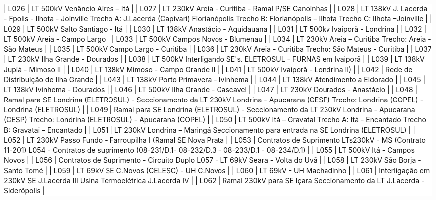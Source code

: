 |  L026  | LT 500kV Venâncio Aires – Itá                                                                                                                               |
|  L027  | LT 230kV Areia - Curitiba - Ramal P/SE Canoinhas                                                                                                            |
|  L028  | LT 138kV J. Lacerda - Fpolis - Ilhota - Joinville Trecho A: J.Lacerda (Capivari) Florianópolis Trecho B: Florianópolis – Ilhota Trecho C: Ilhota –Joinville |
|  L029  | LT 500kV Salto Santiago - Itá                                                                                                                               |
|  L030  | LT 138kV Anastácio - Aquidauana                                                                                                                             |
|  L031  | LT 500kv Ivaiporã - Londrina                                                                                                                                |
|  L032  | LT 500kV Areia - Campo Largo                                                                                                                                |
|  L033  | LT 500kV Campos Novos - Blumenau                                                                                                                            |
|  L034  | LT 230kV Areia – Curitiba Trecho: Areia - São Mateus                                                                                                        |
|  L035  | LT 500kV Campo Largo - Curitiba                                                                                                                             |
|  L036  | LT 230kV Areia - Curitiba Trecho: São Mateus - Curitiba                                                                                                     |
|  L037  | LT 230kV Ilha Grande - Dourados                                                                                                                             |
|  L038  | LT 500kV Interligando SE's. ELETROSUL - FURNAS em Ivaiporã                                                                                                  |
|  L039  | LT 138kV Jupiá - Mimoso II                                                                                                                                  |
|  L040  | LT 138kV Mimoso - Campo Grande II                                                                                                                           |
|  L041  | LT 500kV Ivaiporã - Londrina II)                                                                                                                            |
|  L042  | Rede de Distribuição de Ilha Grande                                                                                                                         |
|  L043  | LT 138kV Porto Primavera - Ivinhema                                                                                                                         |
|  L044  | LT 138kV Atendimento a Eldorado                                                                                                                             |
|  L045  | LT 138kV Ivinhema - Dourados                                                                                                                                |
|  L046  | LT 500kV Ilha Grande - Cascavel                                                                                                                             |
|  L047  | LT 230kV Dourados - Anastácio                                                                                                                               |
|  L048  | Ramal para SE Londrina (ELETROSUL) - Seccionamento da LT 230kV Londrina - Apucarana (CESP) Trecho: Londrina (COPEL) - Londrina (ELETROSUL)                  |
|  L049  | Ramal para SE Londrina (ELETROSUL) - Seccionamento da LT 230kV Londrina - Apucarana (CESP) Trecho: Londrina (ELETROSUL) - Apucarana (COPEL)                 |
|  L050  | LT 500kV Itá – Gravataí Trecho A: Itá - Encantado Trecho B: Gravatai – Encantado                                                                            |
|  L051  | LT 230kV Londrina – Maringá Seccionamento para entrada na SE Londrina (ELETROSUL)                                                                           |
|  L052  | LT 230kV Passo Fundo - Farroupilha I (Ramal SE Nova Prata                                                                                                   |
|  L053  | Contratos de Suprimento LTs230kV - MS (Contrato 11-201) L054 - Contratos de suprimento (08-231/D.1- 08-232/D.3 - 08-233/D.1 - 08-234/D.1)                   |
|  L055  | LT 500kV Itá - Campos Novos                                                                                                                                 |
|  L056  | Contratos de Suprimento - Circuito Duplo L057 - LT 69kV Seara - Volta do Uvã                                                                                |
|  L058  | LT 230kV São Borja - Santo Tomé                                                                                                                             |
|  L059  | LT 69kV SE C.Novos (CELESC) - UH C.Novos                                                                                                                    |
|  L060  | LT 69kV - UH Machadinho                                                                                                                                     |
|  L061  | Interligação em 230kV SE J.Lacerda III Usina Termoelétrica J.Lacerda IV                                                                                     |
|  L062  | Ramal 230kV para SE Içara Seccionamento da LT J.Lacerda - Siderõpolis                                                                                       |